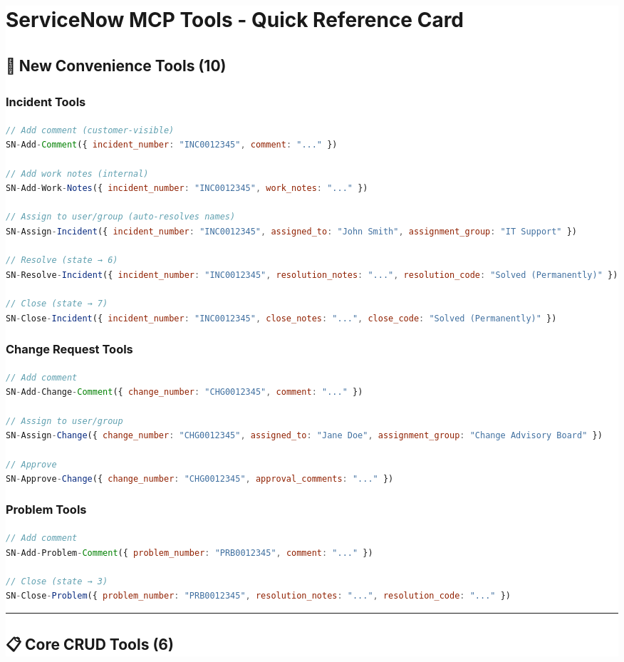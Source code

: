# ServiceNow MCP Tools - Quick Reference Card

## 🚀 New Convenience Tools (10)

### Incident Tools
```javascript
// Add comment (customer-visible)
SN-Add-Comment({ incident_number: "INC0012345", comment: "..." })

// Add work notes (internal)
SN-Add-Work-Notes({ incident_number: "INC0012345", work_notes: "..." })

// Assign to user/group (auto-resolves names)
SN-Assign-Incident({ incident_number: "INC0012345", assigned_to: "John Smith", assignment_group: "IT Support" })

// Resolve (state → 6)
SN-Resolve-Incident({ incident_number: "INC0012345", resolution_notes: "...", resolution_code: "Solved (Permanently)" })

// Close (state → 7)
SN-Close-Incident({ incident_number: "INC0012345", close_notes: "...", close_code: "Solved (Permanently)" })
```

### Change Request Tools
```javascript
// Add comment
SN-Add-Change-Comment({ change_number: "CHG0012345", comment: "..." })

// Assign to user/group
SN-Assign-Change({ change_number: "CHG0012345", assigned_to: "Jane Doe", assignment_group: "Change Advisory Board" })

// Approve
SN-Approve-Change({ change_number: "CHG0012345", approval_comments: "..." })
```

### Problem Tools
```javascript
// Add comment
SN-Add-Problem-Comment({ problem_number: "PRB0012345", comment: "..." })

// Close (state → 3)
SN-Close-Problem({ problem_number: "PRB0012345", resolution_notes: "...", resolution_code: "..." })
```

---

## 📋 Core CRUD Tools (6)
